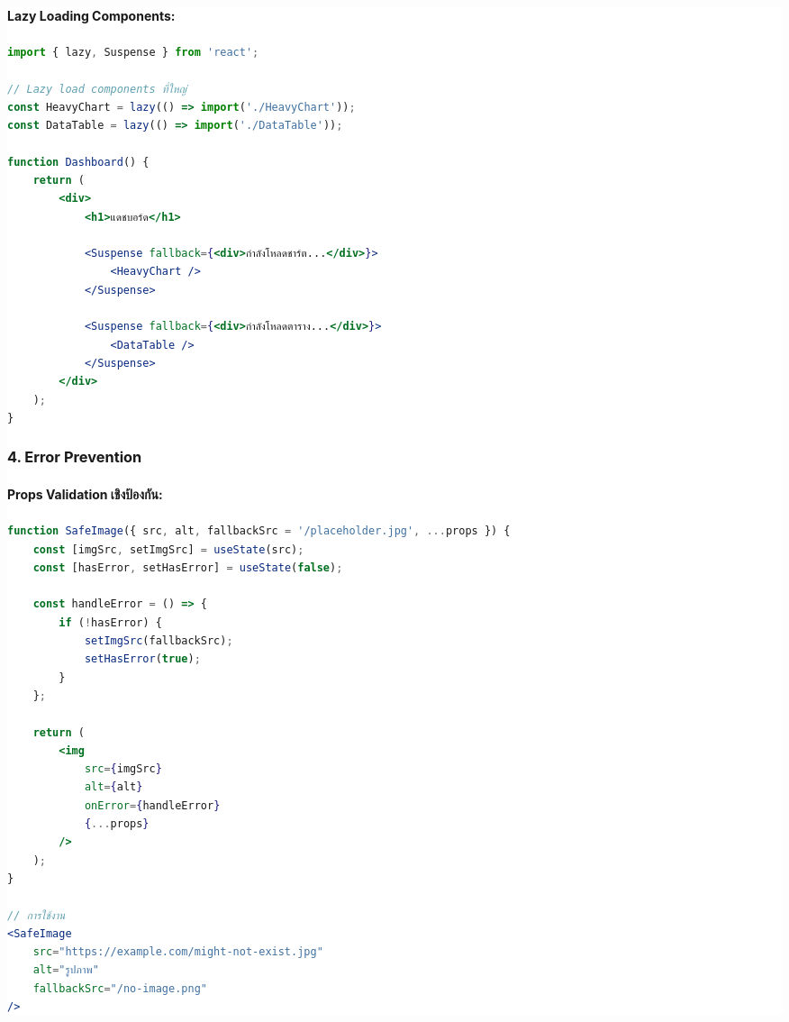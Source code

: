 #### **Lazy Loading Components:**
```jsx
import { lazy, Suspense } from 'react';

// Lazy load components ที่ใหญ่
const HeavyChart = lazy(() => import('./HeavyChart'));
const DataTable = lazy(() => import('./DataTable'));

function Dashboard() {
    return (
        <div>
            <h1>แดชบอร์ด</h1>
            
            <Suspense fallback={<div>กำลังโหลดชาร์ต...</div>}>
                <HeavyChart />
            </Suspense>
            
            <Suspense fallback={<div>กำลังโหลดตาราง...</div>}>
                <DataTable />
            </Suspense>
        </div>
    );
}
```

### 4. Error Prevention

#### **Props Validation เชิงป้องกัน:**
```jsx
function SafeImage({ src, alt, fallbackSrc = '/placeholder.jpg', ...props }) {
    const [imgSrc, setImgSrc] = useState(src);
    const [hasError, setHasError] = useState(false);
    
    const handleError = () => {
        if (!hasError) {
            setImgSrc(fallbackSrc);
            setHasError(true);
        }
    };
    
    return (
        <img 
            src={imgSrc}
            alt={alt}
            onError={handleError}
            {...props}
        />
    );
}

// การใช้งาน
<SafeImage 
    src="https://example.com/might-not-exist.jpg"
    alt="รูปภาพ"
    fallbackSrc="/no-image.png"
/>
```
